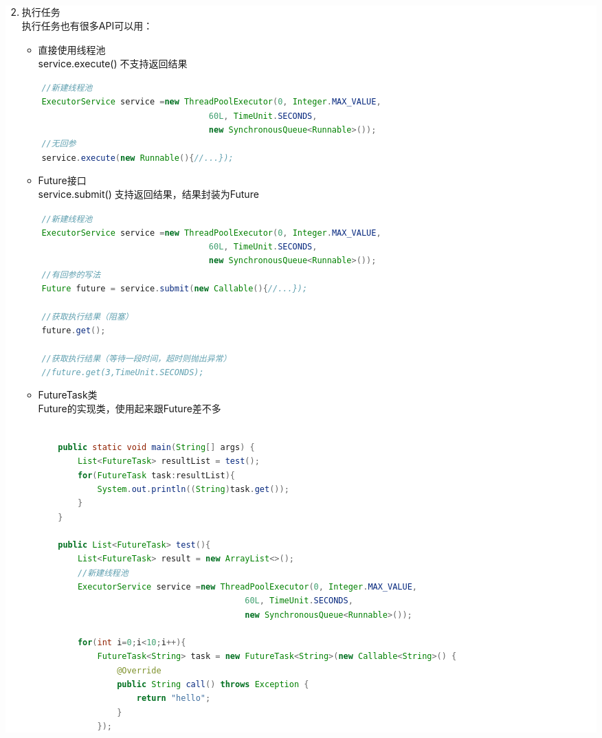 
2. 执行任务  
执行任务也有很多API可以用：  

    * 直接使用线程池  
      service.execute() 不支持返回结果

    ```java
        //新建线程池
        ExecutorService service =new ThreadPoolExecutor(0, Integer.MAX_VALUE,  
                                          60L, TimeUnit.SECONDS,  
                                          new SynchronousQueue<Runnable>());
        //无回参
        service.execute(new Runnable(){//...});
    ```

    * Future接口  
      service.submit() 支持返回结果，结果封装为Future  
      
    ```java
        //新建线程池
        ExecutorService service =new ThreadPoolExecutor(0, Integer.MAX_VALUE,  
                                          60L, TimeUnit.SECONDS,  
                                          new SynchronousQueue<Runnable>());
        //有回参的写法
        Future future = service.submit(new Callable(){//...});

        //获取执行结果（阻塞）
        future.get();

        //获取执行结果（等待一段时间，超时则抛出异常）
        //future.get(3,TimeUnit.SECONDS);
    ```

    * FutureTask类  
      Future的实现类，使用起来跟Future差不多  

        ```java

            public static void main(String[] args) {
                List<FutureTask> resultList = test();
                for(FutureTask task:resultList){
                    System.out.println((String)task.get());
                }
            }

            public List<FutureTask> test(){
                List<FutureTask> result = new ArrayList<>();
                //新建线程池
                ExecutorService service =new ThreadPoolExecutor(0, Integer.MAX_VALUE,  
                                                  60L, TimeUnit.SECONDS,  
                                                  new SynchronousQueue<Runnable>());

                for(int i=0;i<10;i++){
                    FutureTask<String> task = new FutureTask<String>(new Callable<String>() {
                        @Override
                        public String call() throws Exception {
                            return "hello";
                        }
                    });
